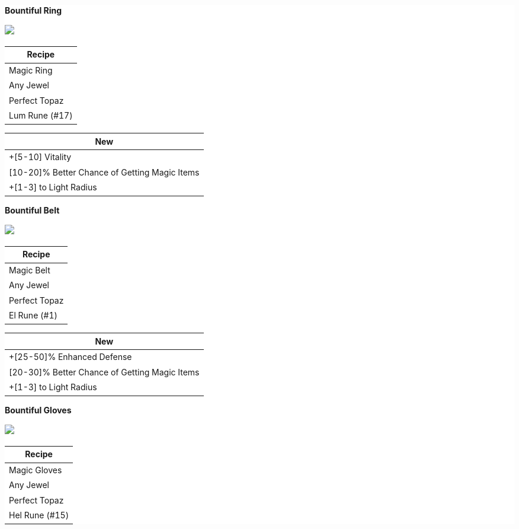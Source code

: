 **Bountiful Ring**

[![](https://static.wikitide.net/projectdiablo2wiki/1/19/Ring_1.png)](https://wiki.projectdiablo2.com/wiki/File:Ring_1.png)

| Recipe |
| --- |
| Magic Ring |
| Any Jewel |
| Perfect Topaz |
| Lum Rune (#17) |

| New |
| --- |
| +\[5-10\] Vitality |
| \[10-20\]% Better Chance of Getting Magic Items |
| +\[1-3\] to Light Radius |

**Bountiful Belt**

[![](https://static.wikitide.net/projectdiablo2wiki/1/1f/Light_Belt.png)](https://wiki.projectdiablo2.com/wiki/File:Light_Belt.png)

| Recipe |
| --- |
| Magic Belt |
| Any Jewel |
| Perfect Topaz |
| El Rune (#1) |

| New |
| --- |
| +\[25-50\]% Enhanced Defense |
| \[20-30\]% Better Chance of Getting Magic Items |
| +\[1-3\] to Light Radius |

**Bountiful Gloves**

[![](https://static.wikitide.net/projectdiablo2wiki/4/40/Heavy_Gloves.png)](https://wiki.projectdiablo2.com/wiki/File:Heavy_Gloves.png)

| Recipe |
| --- |
| Magic Gloves |
| Any Jewel |
| Perfect Topaz |
| Hel Rune (#15) |
